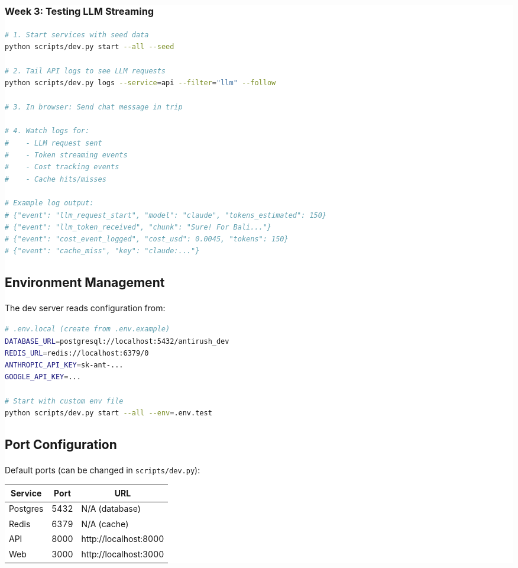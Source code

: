 ### Week 3: Testing LLM Streaming

```bash
# 1. Start services with seed data
python scripts/dev.py start --all --seed

# 2. Tail API logs to see LLM requests
python scripts/dev.py logs --service=api --filter="llm" --follow

# 3. In browser: Send chat message in trip

# 4. Watch logs for:
#    - LLM request sent
#    - Token streaming events
#    - Cost tracking events
#    - Cache hits/misses

# Example log output:
# {"event": "llm_request_start", "model": "claude", "tokens_estimated": 150}
# {"event": "llm_token_received", "chunk": "Sure! For Bali..."}
# {"event": "cost_event_logged", "cost_usd": 0.0045, "tokens": 150}
# {"event": "cache_miss", "key": "claude:..."}
```

## Environment Management

The dev server reads configuration from:

```bash
# .env.local (create from .env.example)
DATABASE_URL=postgresql://localhost:5432/antirush_dev
REDIS_URL=redis://localhost:6379/0
ANTHROPIC_API_KEY=sk-ant-...
GOOGLE_API_KEY=...

# Start with custom env file
python scripts/dev.py start --all --env=.env.test
```

## Port Configuration

Default ports (can be changed in `scripts/dev.py`):

| Service  | Port | URL |
|----------|------|-----|
| Postgres | 5432 | N/A (database) |
| Redis    | 6379 | N/A (cache) |
| API      | 8000 | http://localhost:8000 |
| Web      | 3000 | http://localhost:3000 |
